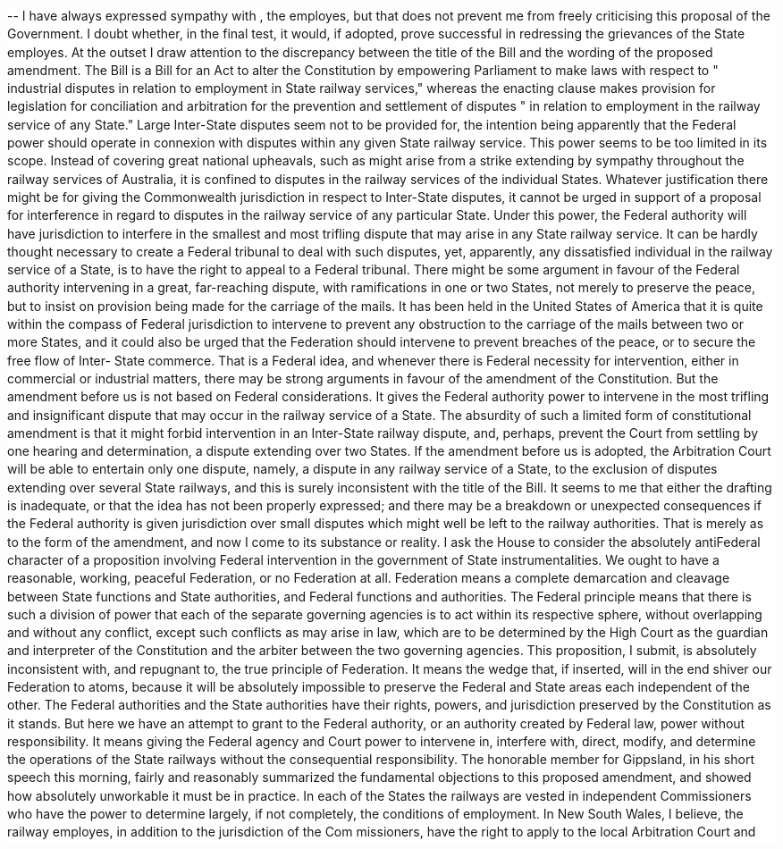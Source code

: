 -- I have always expressed sympathy with , the employes, but that does not prevent me from freely criticising this proposal of the Government. I doubt whether, in the final test, it would, if adopted, prove successful in redressing the grievances of the State employes. At the outset I draw attention to the discrepancy between the title of the Bill and the wording of the proposed amendment. The Bill  is  a Bill for an Act to alter the Constitution by empowering Parliament to make laws with respect to " industrial disputes in relation to employment in State railway services," whereas the enacting clause makes provision for legislation for conciliation and  arbitration for the prevention and settlement of disputes " in relation to employment in the railway service of any State." Large Inter-State disputes seem not to be provided for, the intention being apparently that the Federal power should operate in connexion with disputes within any given State railway service. This power seems to be too limited in its scope. Instead of covering great national upheavals, such as might arise from a strike extending by sympathy throughout the railway services of Australia, it is confined to disputes in the railway services of the individual States. Whatever justification there might be for giving the Commonwealth jurisdiction in respect to Inter-State disputes, it cannot be urged in support of a proposal for interference in regard to disputes in the railway service of any particular State. Under this power, the Federal authority will have jurisdiction to interfere in the smallest and most trifling dispute that may arise in any State railway service. It can be hardly thought necessary to create a Federal tribunal to deal with such disputes, yet, apparently, any dissatisfied individual in the railway service of a State, is to have the right to appeal to a Federal tribunal. There might be some argument in favour of the Federal authority intervening in a great, far-reaching dispute, with ramifications in one or two States, not merely to preserve the peace, but to insist on provision being made for the carriage of the mails. It has been held in the United States of America that it is quite within the compass of Federal jurisdiction to intervene to prevent any obstruction to the carriage of the mails between two or more States, and it could also be urged that the Federation should intervene to prevent breaches of the peace, or to secure the free flow of Inter- State commerce. That is a Federal idea, and whenever there is Federal necessity for intervention, either in commercial or industrial matters, there may be strong arguments in favour of the amendment of the Constitution. But the amendment before us is not based on Federal considerations. It gives the Federal authority power to intervene in the most trifling and insignificant dispute that may occur in the railway service of a State. The absurdity of such a limited form of constitutional amendment is that it might forbid intervention in an Inter-State railway dispute, and, perhaps, prevent the Court from settling by one hearing and determination, a dispute extending over two States. If the amendment before us is adopted, the Arbitration Court will be able to entertain only one dispute, namely, a dispute in any railway service of a State, to the exclusion of disputes extending over several State railways, and this is surely inconsistent with the title of the Bill. It seems to me that either the drafting is inadequate, or that the idea has not been properly expressed; and there may be a breakdown or unexpected consequences if the Federal authority is given jurisdiction over small disputes which might well be left to the railway authorities. That is merely as to the form of the amendment, and now I come to its substance or reality. I ask the House to consider the absolutely antiFederal character of a proposition involving Federal intervention in the government of State instrumentalities. We ought to have a reasonable, working, peaceful Federation, or no Federation at all. Federation means a complete demarcation and cleavage between State functions and State authorities, and Federal functions and authorities. The Federal principle means that there is such a division of power that each of the separate governing agencies is to act within its respective sphere, without overlapping and without any conflict, except such conflicts as may arise in law, which are to be determined by the High Court as the guardian and interpreter of the Constitution and the arbiter between the two governing agencies. This proposition, I submit, is absolutely inconsistent with, and repugnant to, the true principle of Federation. It means the wedge that, if inserted, will in the end shiver our Federation to atoms, because it will be absolutely impossible to preserve the Federal and State areas each independent of the other. The Federal authorities and the State authorities have their rights, powers, and jurisdiction preserved by the Constitution as it stands. But here we have an attempt to grant to the Federal authority, or an authority created by Federal law, power without responsibility. It means giving the Federal agency and Court power to intervene in, interfere with, direct, modify, and determine the operations of the State railways without the consequential responsibility. The honorable member for Gippsland, in his short speech this morning, fairly and reasonably summarized the fundamental objections to this proposed amendment, and showed how absolutely unworkable it must be in practice. In each of the States the railways are vested in independent Commissioners who have the power to determine largely, if not completely, the conditions of employment. In New South Wales, I believe, the railway employes, in addition to the jurisdiction of the Com missioners, have the right to apply to the local Arbitration Court and